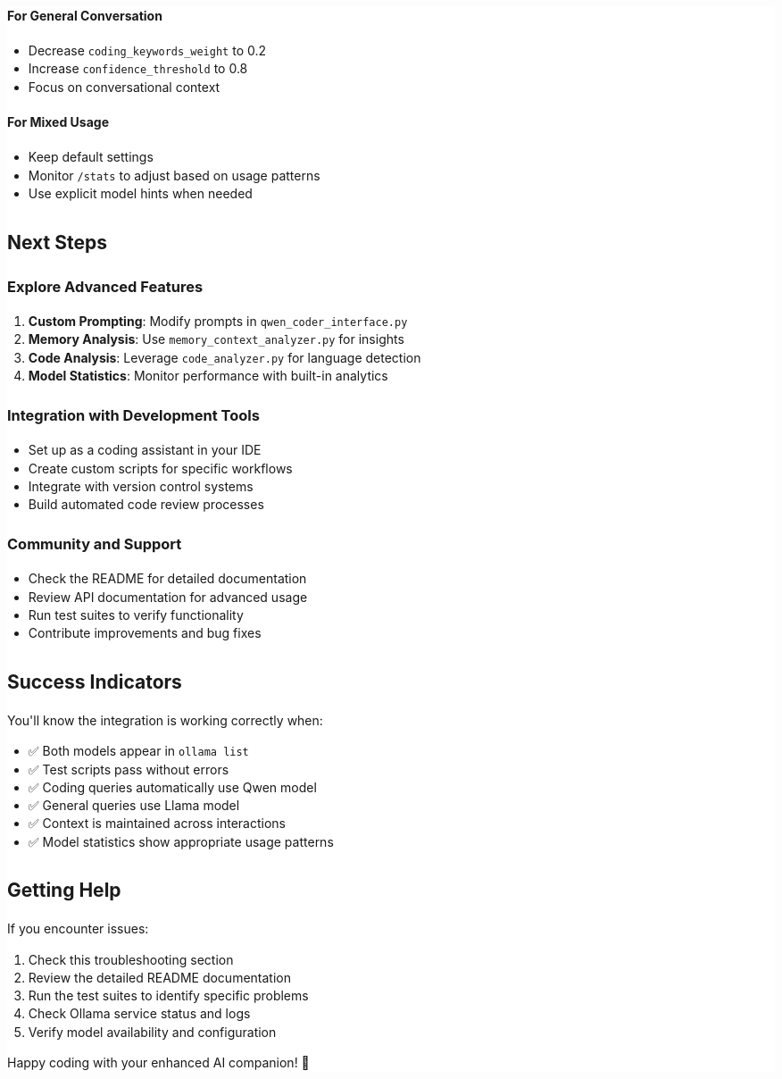 #### For General Conversation
- Decrease `coding_keywords_weight` to 0.2
- Increase `confidence_threshold` to 0.8
- Focus on conversational context

#### For Mixed Usage
- Keep default settings
- Monitor `/stats` to adjust based on usage patterns
- Use explicit model hints when needed

## Next Steps

### Explore Advanced Features
1. **Custom Prompting**: Modify prompts in `qwen_coder_interface.py`
2. **Memory Analysis**: Use `memory_context_analyzer.py` for insights
3. **Code Analysis**: Leverage `code_analyzer.py` for language detection
4. **Model Statistics**: Monitor performance with built-in analytics

### Integration with Development Tools
- Set up as a coding assistant in your IDE
- Create custom scripts for specific workflows
- Integrate with version control systems
- Build automated code review processes

### Community and Support
- Check the README for detailed documentation
- Review API documentation for advanced usage
- Run test suites to verify functionality
- Contribute improvements and bug fixes

## Success Indicators

You'll know the integration is working correctly when:
- ✅ Both models appear in `ollama list`
- ✅ Test scripts pass without errors
- ✅ Coding queries automatically use Qwen model
- ✅ General queries use Llama model
- ✅ Context is maintained across interactions
- ✅ Model statistics show appropriate usage patterns

## Getting Help

If you encounter issues:
1. Check this troubleshooting section
2. Review the detailed README documentation
3. Run the test suites to identify specific problems
4. Check Ollama service status and logs
5. Verify model availability and configuration

Happy coding with your enhanced AI companion! 🚀
